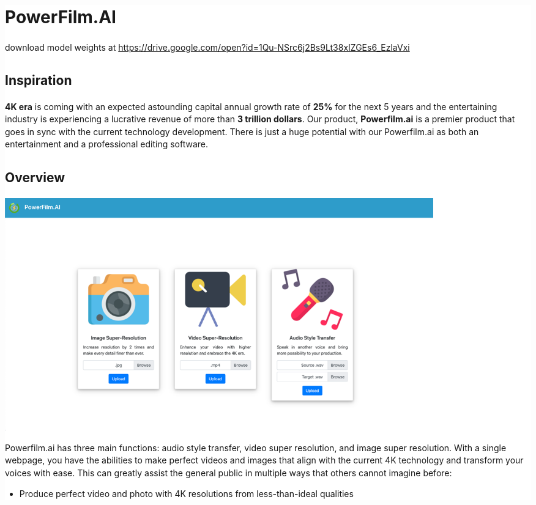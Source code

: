 # PowerFilm.AI  

download model weights at https://drive.google.com/open?id=1Qu-NSrc6j2Bs9Lt38xIZGEs6_EzlaVxi  

## Inspiration
**4K era** is coming with an expected astounding capital annual growth rate of **25%** for the next 5 years and the entertaining industry is experiencing a lucrative revenue of more than **3 trillion dollars**. Our product, **Powerfilm.ai** is a premier product that goes in sync with the current technology development. There is just a huge potential with our Powerfilm.ai as both an entertainment and a professional editing software.
## Overview
<img src="images/overview.png" alt="drawing" width="700" />  

Powerfilm.ai has three main functions: audio style transfer, video super resolution, and image super resolution. With a single webpage, you have the abilities to make perfect videos and images that align with the current 4K technology and transform your voices with ease. This can greatly assist the general public in multiple ways that others cannot imagine before:  

   -	Produce perfect video and photo with 4K resolutions from less-than-ideal qualities   